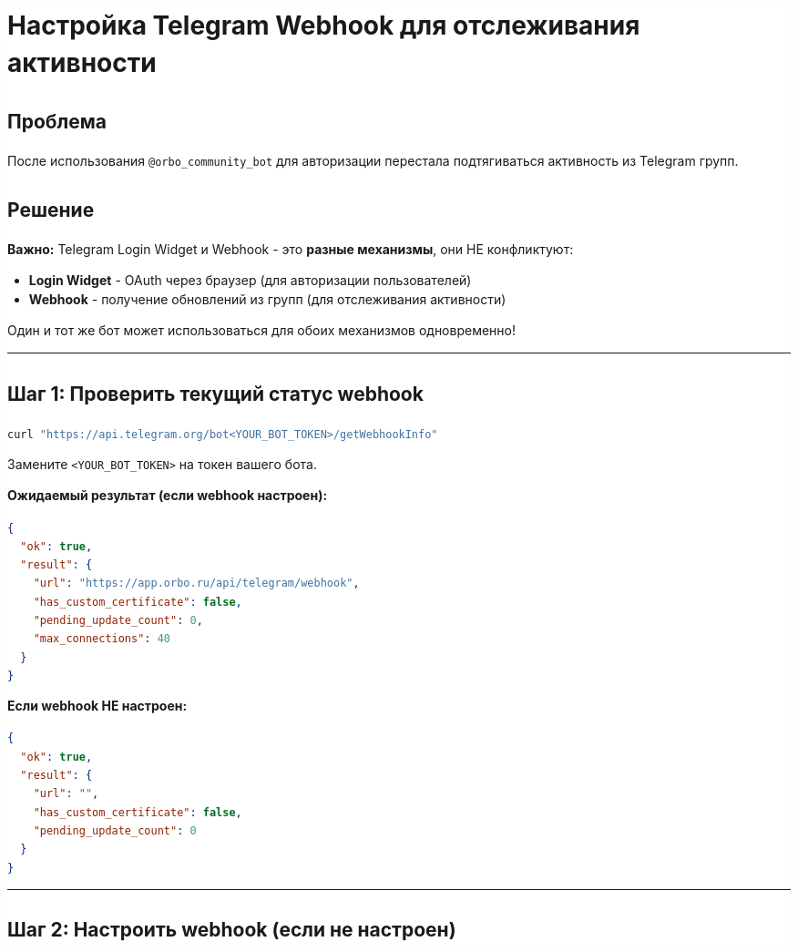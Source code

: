 # Настройка Telegram Webhook для отслеживания активности

## Проблема

После использования `@orbo_community_bot` для авторизации перестала подтягиваться активность из Telegram групп.

## Решение

**Важно:** Telegram Login Widget и Webhook - это **разные механизмы**, они НЕ конфликтуют:
- **Login Widget** - OAuth через браузер (для авторизации пользователей)
- **Webhook** - получение обновлений из групп (для отслеживания активности)

Один и тот же бот может использоваться для обоих механизмов одновременно!

---

## Шаг 1: Проверить текущий статус webhook

```bash
curl "https://api.telegram.org/bot<YOUR_BOT_TOKEN>/getWebhookInfo"
```

Замените `<YOUR_BOT_TOKEN>` на токен вашего бота.

**Ожидаемый результат (если webhook настроен):**
```json
{
  "ok": true,
  "result": {
    "url": "https://app.orbo.ru/api/telegram/webhook",
    "has_custom_certificate": false,
    "pending_update_count": 0,
    "max_connections": 40
  }
}
```

**Если webhook НЕ настроен:**
```json
{
  "ok": true,
  "result": {
    "url": "",
    "has_custom_certificate": false,
    "pending_update_count": 0
  }
}
```

---

## Шаг 2: Настроить webhook (если не настроен)
